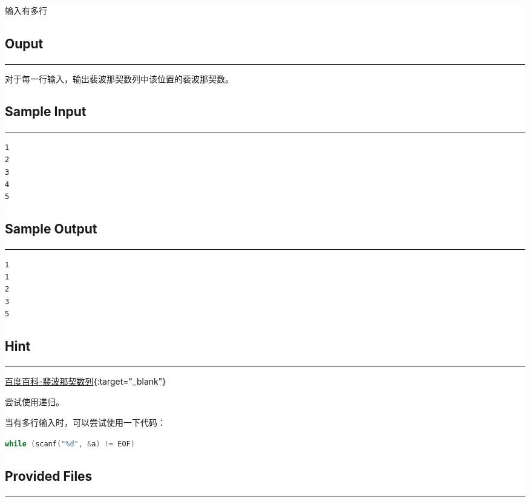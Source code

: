 输入有多行

## Ouput

---

对于每一行输入，输出裴波那契数列中该位置的裴波那契数。

## Sample Input

---

~~~
1
2
3
4
5

~~~

## Sample Output

---

~~~
1
1
2
3
5

~~~

## Hint

---

[百度百科-裴波那契数列](http://baike.baidu.com/link?url=K3E-oUfbABU_rZxO4vviyfnka9pZzm6I7vZlBnDLO6hVEefXSVmukk_9FalCDhx8wl8hg8POy9wNXHIgprazWStiNFSz-Q8uXlL01hSm-T-F_ZKShz5wKhskFWMbhZStdtgX6zRxGFpoH0K-ORWHK_){:target="_blank"}

尝试使用递归。

当有多行输入时，可以尝试使用一下代码：
~~~ c
while (scanf("%d", &a) != EOF)
~~~


## Provided Files

---
